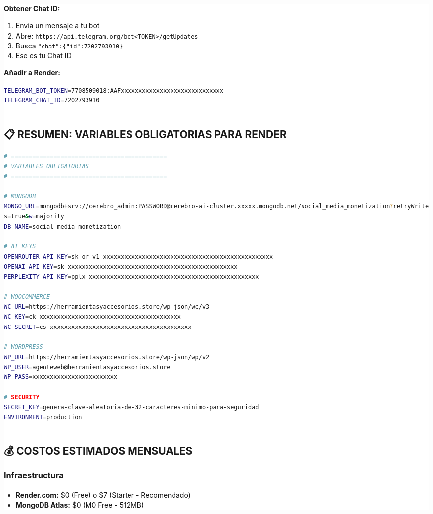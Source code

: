 **Obtener Chat ID:**
1. Envía un mensaje a tu bot
2. Abre: `https://api.telegram.org/bot<TOKEN>/getUpdates`
3. Busca `"chat":{"id":7202793910}`
4. Ese es tu Chat ID

**Añadir a Render:**
```bash
TELEGRAM_BOT_TOKEN=7708509018:AAFxxxxxxxxxxxxxxxxxxxxxxxxxxxxx
TELEGRAM_CHAT_ID=7202793910
```

---

## 📋 RESUMEN: VARIABLES OBLIGATORIAS PARA RENDER

```bash
# ============================================
# VARIABLES OBLIGATORIAS
# ============================================

# MONGODB
MONGO_URL=mongodb+srv://cerebro_admin:PASSWORD@cerebro-ai-cluster.xxxxx.mongodb.net/social_media_monetization?retryWrites=true&w=majority
DB_NAME=social_media_monetization

# AI KEYS
OPENROUTER_API_KEY=sk-or-v1-xxxxxxxxxxxxxxxxxxxxxxxxxxxxxxxxxxxxxxxxxxxxxxxx
OPENAI_API_KEY=sk-xxxxxxxxxxxxxxxxxxxxxxxxxxxxxxxxxxxxxxxxxxxxxxxx
PERPLEXITY_API_KEY=pplx-xxxxxxxxxxxxxxxxxxxxxxxxxxxxxxxxxxxxxxxxxxxxxxxx

# WOOCOMMERCE
WC_URL=https://herramientasyaccesorios.store/wp-json/wc/v3
WC_KEY=ck_xxxxxxxxxxxxxxxxxxxxxxxxxxxxxxxxxxxxxxxx
WC_SECRET=cs_xxxxxxxxxxxxxxxxxxxxxxxxxxxxxxxxxxxxxxxx

# WORDPRESS
WP_URL=https://herramientasyaccesorios.store/wp-json/wp/v2
WP_USER=agenteweb@herramientasyaccesorios.store
WP_PASS=xxxxxxxxxxxxxxxxxxxxxxxx

# SECURITY
SECRET_KEY=genera-clave-aleatoria-de-32-caracteres-minimo-para-seguridad
ENVIRONMENT=production
```

---

## 💰 COSTOS ESTIMADOS MENSUALES

### Infraestructura
- **Render.com:** $0 (Free) o $7 (Starter - Recomendado)
- **MongoDB Atlas:** $0 (M0 Free - 512MB)
